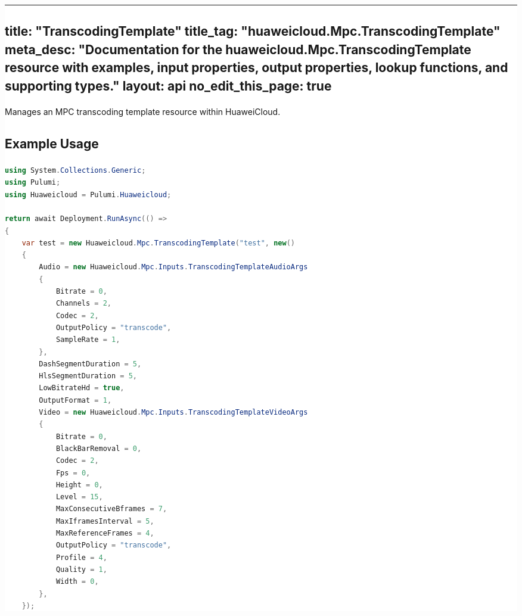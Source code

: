 
---
title: "TranscodingTemplate"
title_tag: "huaweicloud.Mpc.TranscodingTemplate"
meta_desc: "Documentation for the huaweicloud.Mpc.TranscodingTemplate resource with examples, input properties, output properties, lookup functions, and supporting types."
layout: api
no_edit_this_page: true
---






Manages an MPC transcoding template resource within HuaweiCloud.

<div><pulumi-examples>

## Example Usage

<div><pulumi-chooser type="language" options="typescript,python,go,csharp,java,yaml"></pulumi-chooser></div>





<div>
<pulumi-choosable type="language" values="csharp">

```csharp
using System.Collections.Generic;
using Pulumi;
using Huaweicloud = Pulumi.Huaweicloud;

return await Deployment.RunAsync(() => 
{
    var test = new Huaweicloud.Mpc.TranscodingTemplate("test", new()
    {
        Audio = new Huaweicloud.Mpc.Inputs.TranscodingTemplateAudioArgs
        {
            Bitrate = 0,
            Channels = 2,
            Codec = 2,
            OutputPolicy = "transcode",
            SampleRate = 1,
        },
        DashSegmentDuration = 5,
        HlsSegmentDuration = 5,
        LowBitrateHd = true,
        OutputFormat = 1,
        Video = new Huaweicloud.Mpc.Inputs.TranscodingTemplateVideoArgs
        {
            Bitrate = 0,
            BlackBarRemoval = 0,
            Codec = 2,
            Fps = 0,
            Height = 0,
            Level = 15,
            MaxConsecutiveBframes = 7,
            MaxIframesInterval = 5,
            MaxReferenceFrames = 4,
            OutputPolicy = "transcode",
            Profile = 4,
            Quality = 1,
            Width = 0,
        },
    });
```